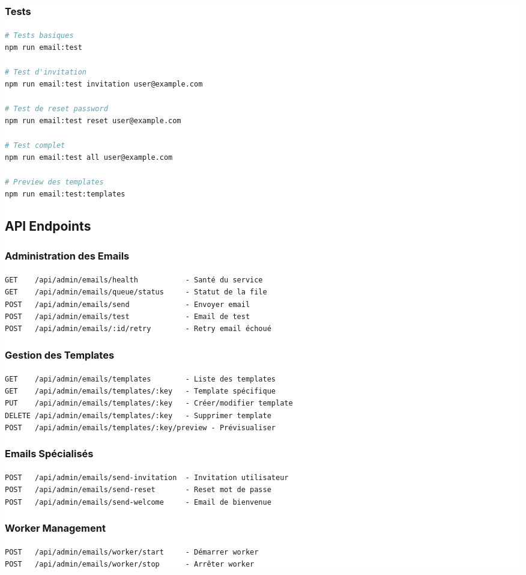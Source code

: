 ### Tests

```bash
# Tests basiques
npm run email:test

# Test d'invitation
npm run email:test invitation user@example.com

# Test de reset password
npm run email:test reset user@example.com

# Test complet
npm run email:test all user@example.com

# Preview des templates
npm run email:test:templates
```

## API Endpoints

### Administration des Emails

```
GET    /api/admin/emails/health           - Santé du service
GET    /api/admin/emails/queue/status     - Statut de la file
POST   /api/admin/emails/send             - Envoyer email
POST   /api/admin/emails/test             - Email de test
POST   /api/admin/emails/:id/retry        - Retry email échoué
```

### Gestion des Templates

```
GET    /api/admin/emails/templates        - Liste des templates
GET    /api/admin/emails/templates/:key   - Template spécifique
PUT    /api/admin/emails/templates/:key   - Créer/modifier template
DELETE /api/admin/emails/templates/:key   - Supprimer template
POST   /api/admin/emails/templates/:key/preview - Prévisualiser
```

### Emails Spécialisés

```
POST   /api/admin/emails/send-invitation  - Invitation utilisateur
POST   /api/admin/emails/send-reset       - Reset mot de passe
POST   /api/admin/emails/send-welcome     - Email de bienvenue
```

### Worker Management

```
POST   /api/admin/emails/worker/start     - Démarrer worker
POST   /api/admin/emails/worker/stop      - Arrêter worker
```
